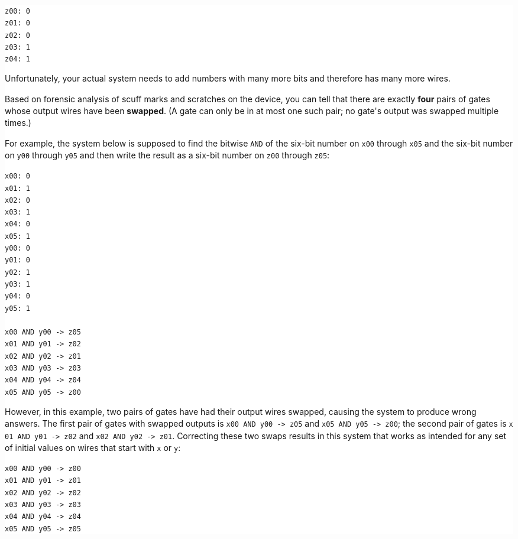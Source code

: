 ```
z00: 0
z01: 0
z02: 0
z03: 1
z04: 1
```

Unfortunately, your actual system needs to add numbers with many more bits and therefore has many more wires.

Based on forensic analysis of scuff marks and scratches on the device, you can tell that there are exactly **four** pairs of gates whose output wires have been **swapped**. (A gate can only be in at most one such pair; no gate's output was swapped multiple times.)

For example, the system below is supposed to find the bitwise `AND` of the six-bit number on `x00` through `x05` and the six-bit number on `y00` through `y05` and then write the result as a six-bit number on `z00` through `z05`:

```
x00: 0
x01: 1
x02: 0
x03: 1
x04: 0
x05: 1
y00: 0
y01: 0
y02: 1
y03: 1
y04: 0
y05: 1

x00 AND y00 -> z05
x01 AND y01 -> z02
x02 AND y02 -> z01
x03 AND y03 -> z03
x04 AND y04 -> z04
x05 AND y05 -> z00
```

However, in this example, two pairs of gates have had their output wires swapped, causing the system to produce wrong answers. The first pair of gates with swapped outputs is `x00 AND y00 -> z05` and `x05 AND y05 -> z00`; the second pair of gates is `x01 AND y01 -> z02` and `x02 AND y02 -> z01`. Correcting these two swaps results in this system that works as intended for any set of initial values on wires that start with `x` or `y`:

```
x00 AND y00 -> z00
x01 AND y01 -> z01
x02 AND y02 -> z02
x03 AND y03 -> z03
x04 AND y04 -> z04
x05 AND y05 -> z05
```
